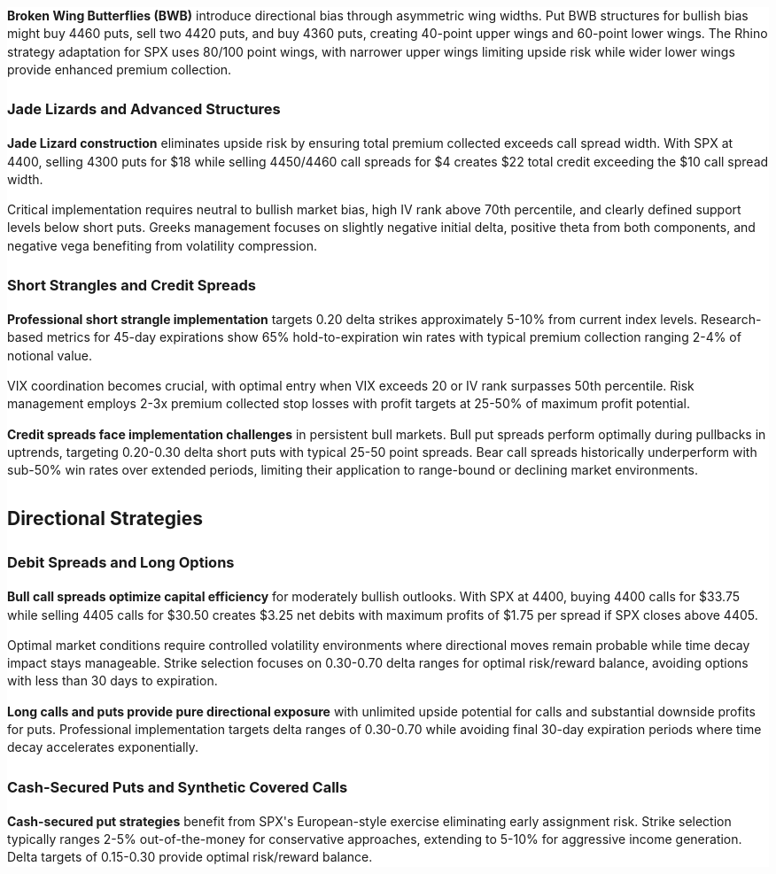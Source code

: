 **Broken Wing Butterflies (BWB)** introduce directional bias through asymmetric wing widths. Put BWB structures for bullish bias might buy 4460 puts, sell two 4420 puts, and buy 4360 puts, creating 40-point upper wings and 60-point lower wings. The Rhino strategy adaptation for SPX uses 80/100 point wings, with narrower upper wings limiting upside risk while wider lower wings provide enhanced premium collection.

### Jade Lizards and Advanced Structures

**Jade Lizard construction** eliminates upside risk by ensuring total premium collected exceeds call spread width. With SPX at 4400, selling 4300 puts for $18 while selling 4450/4460 call spreads for $4 creates $22 total credit exceeding the $10 call spread width.

Critical implementation requires neutral to bullish market bias, high IV rank above 70th percentile, and clearly defined support levels below short puts. Greeks management focuses on slightly negative initial delta, positive theta from both components, and negative vega benefiting from volatility compression.

### Short Strangles and Credit Spreads

**Professional short strangle implementation** targets 0.20 delta strikes approximately 5-10% from current index levels. Research-based metrics for 45-day expirations show 65% hold-to-expiration win rates with typical premium collection ranging 2-4% of notional value.

VIX coordination becomes crucial, with optimal entry when VIX exceeds 20 or IV rank surpasses 50th percentile. Risk management employs 2-3x premium collected stop losses with profit targets at 25-50% of maximum profit potential.

**Credit spreads face implementation challenges** in persistent bull markets. Bull put spreads perform optimally during pullbacks in uptrends, targeting 0.20-0.30 delta short puts with typical 25-50 point spreads. Bear call spreads historically underperform with sub-50% win rates over extended periods, limiting their application to range-bound or declining market environments.

## Directional Strategies

### Debit Spreads and Long Options

**Bull call spreads optimize capital efficiency** for moderately bullish outlooks. With SPX at 4400, buying 4400 calls for $33.75 while selling 4405 calls for $30.50 creates $3.25 net debits with maximum profits of $1.75 per spread if SPX closes above 4405.

Optimal market conditions require controlled volatility environments where directional moves remain probable while time decay impact stays manageable. Strike selection focuses on 0.30-0.70 delta ranges for optimal risk/reward balance, avoiding options with less than 30 days to expiration.

**Long calls and puts provide pure directional exposure** with unlimited upside potential for calls and substantial downside profits for puts. Professional implementation targets delta ranges of 0.30-0.70 while avoiding final 30-day expiration periods where time decay accelerates exponentially.

### Cash-Secured Puts and Synthetic Covered Calls

**Cash-secured put strategies** benefit from SPX's European-style exercise eliminating early assignment risk. Strike selection typically ranges 2-5% out-of-the-money for conservative approaches, extending to 5-10% for aggressive income generation. Delta targets of 0.15-0.30 provide optimal risk/reward balance.
